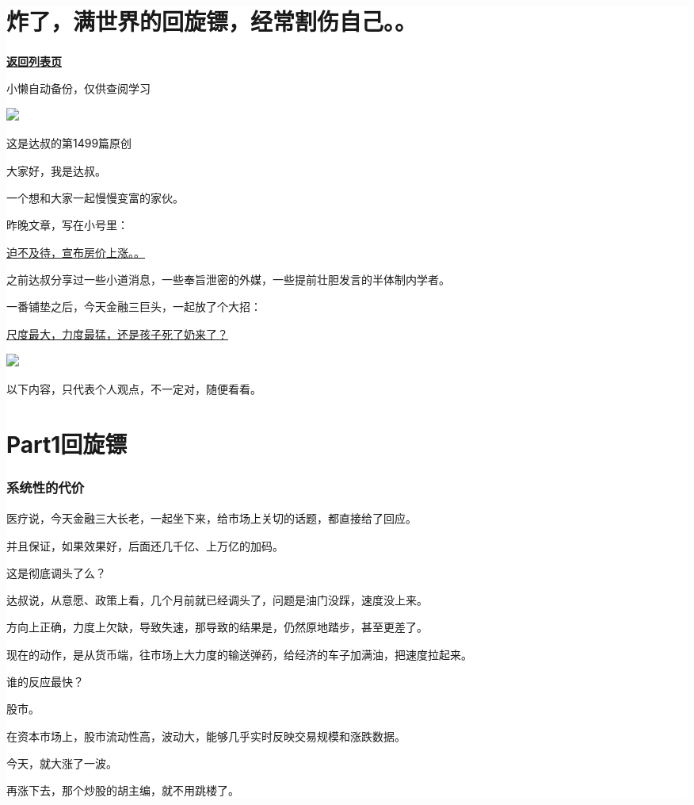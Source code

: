 # 炸了，满世界的回旋镖，经常割伤自己。。

[**返回列表页**](/gzh/达叔天演论)

小懒自动备份，仅供查阅学习

![](https://mmbiz.qpic.cn/mmbiz_png/MAUQjpXpKc2oWuRGMoHJPicHIzzPHCpqnbtNITAkwJzL9yUuRiaSUib3Df75p45lN4hmWo9qRgLJ1kcg78Ru6ushA/640?wx_fmt=png&from;=appmsg)

这是达叔的第1499篇原创

大家好，我是达叔。

一个想和大家一起慢慢变富的家伙。

昨晚文章，写在小号里：

[迫不及待，宣布房价上涨。。](http://mp.weixin.qq.com/s?__biz=Mzg2NjYxNTY5NA==&mid=2247488829&idx=1&sn=ea6877d89d81570c975fc4affe262a25&chksm=ce497ddcf93ef4cad9387c50712e4eae4d26593e807ac0005698ff246ea340f0a91dce0074e5&scene=21#wechat_redirect)  

之前达叔分享过一些小道消息，一些奉旨泄密的外媒，一些提前壮胆发言的半体制内学者。  

一番铺垫之后，今天金融三巨头，一起放了个大招：

[尺度最大，力度最猛，还是孩子死了奶来了？](http://mp.weixin.qq.com/s?__biz=MzkwMzcxMjk4MA==&mid=2247485785&idx=1&sn=1fabb4dd0ecbbf33237bb7d747f45a69&chksm=c09350e2f7e4d9f42142f21e56262dbcd2703e72b08c42e08420c7028495c437c1077207e2c2&scene=21#wechat_redirect)  

![](https://mmbiz.qpic.cn/mmbiz_jpg/7jriahnMs10KNTW0wS22OxFxtupne9dhBDbo8FdgoW2JrkPyQPFOAA7F2cRXJsR5H8FnO4GnqgMia5EBxtc2qAmg/640?wx_fmt=jpeg)

以下内容，只代表个人观点，不一定对，随便看看。

# Part1回旋镖

### 系统性的代价

医疗说，今天金融三大长老，一起坐下来，给市场上关切的话题，都直接给了回应。

并且保证，如果效果好，后面还几千亿、上万亿的加码。

这是彻底调头了么？

达叔说，从意愿、政策上看，几个月前就已经调头了，问题是油门没踩，速度没上来。  

方向上正确，力度上欠缺，导致失速，那导致的结果是，仍然原地踏步，甚至更差了。

现在的动作，是从货币端，往市场上大力度的输送弹药，给经济的车子加满油，把速度拉起来。

谁的反应最快？

股市。

在资本市场上，股市流动性高，波动大，能够几乎实时反映交易规模和涨跌数据。

今天，就大涨了一波。

再涨下去，那个炒股的胡主编，就不用跳楼了。

